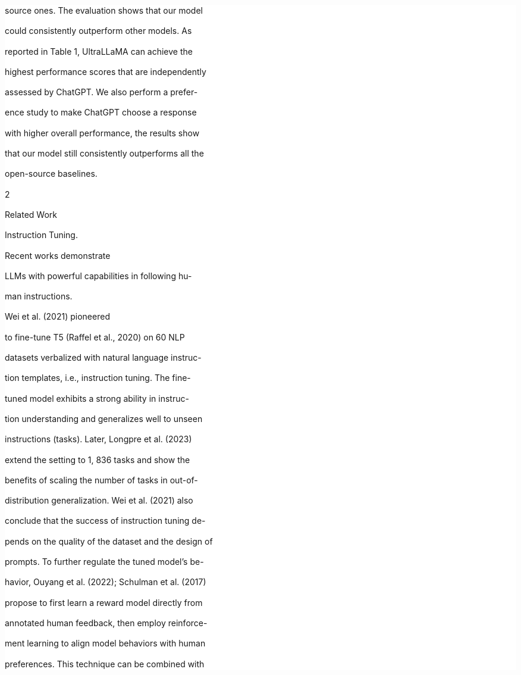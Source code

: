 source ones. The evaluation shows that our model

could consistently outperform other models. As

reported in Table 1, UltraLLaMA can achieve the

highest performance scores that are independently

assessed by ChatGPT. We also perform a prefer-

ence study to make ChatGPT choose a response

with higher overall performance, the results show

that our model still consistently outperforms all the

open-source baselines.

2

Related Work

Instruction Tuning.

Recent works demonstrate

LLMs with powerful capabilities in following hu-

man instructions.

Wei et al. (2021) pioneered

to fine-tune T5 (Raffel et al., 2020) on 60 NLP

datasets verbalized with natural language instruc-

tion templates, i.e., instruction tuning. The fine-

tuned model exhibits a strong ability in instruc-

tion understanding and generalizes well to unseen

instructions (tasks). Later, Longpre et al. (2023)

extend the setting to 1, 836 tasks and show the

benefits of scaling the number of tasks in out-of-

distribution generalization. Wei et al. (2021) also

conclude that the success of instruction tuning de-

pends on the quality of the dataset and the design of

prompts. To further regulate the tuned model’s be-

havior, Ouyang et al. (2022); Schulman et al. (2017)

propose to first learn a reward model directly from

annotated human feedback, then employ reinforce-

ment learning to align model behaviors with human

preferences. This technique can be combined with
